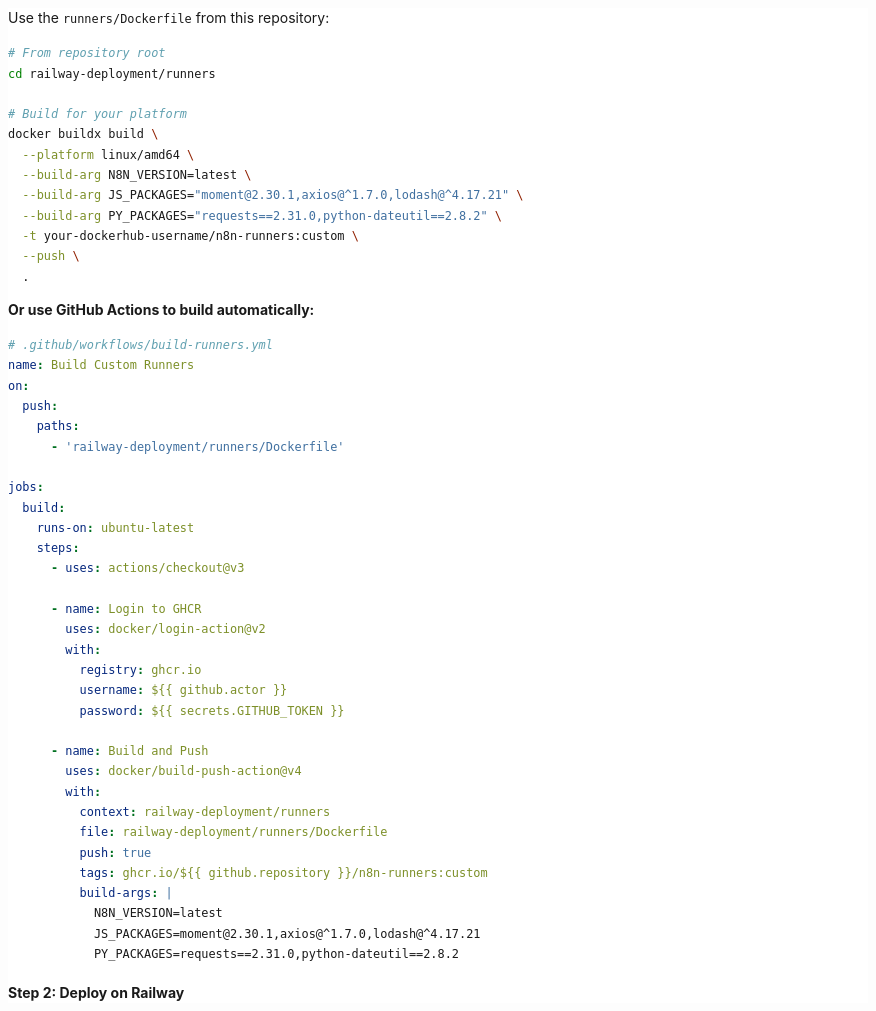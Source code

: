 Use the `runners/Dockerfile` from this repository:

```bash
# From repository root
cd railway-deployment/runners

# Build for your platform
docker buildx build \
  --platform linux/amd64 \
  --build-arg N8N_VERSION=latest \
  --build-arg JS_PACKAGES="moment@2.30.1,axios@^1.7.0,lodash@^4.17.21" \
  --build-arg PY_PACKAGES="requests==2.31.0,python-dateutil==2.8.2" \
  -t your-dockerhub-username/n8n-runners:custom \
  --push \
  .
```

**Or use GitHub Actions to build automatically:**

```yaml
# .github/workflows/build-runners.yml
name: Build Custom Runners
on:
  push:
    paths:
      - 'railway-deployment/runners/Dockerfile'

jobs:
  build:
    runs-on: ubuntu-latest
    steps:
      - uses: actions/checkout@v3

      - name: Login to GHCR
        uses: docker/login-action@v2
        with:
          registry: ghcr.io
          username: ${{ github.actor }}
          password: ${{ secrets.GITHUB_TOKEN }}

      - name: Build and Push
        uses: docker/build-push-action@v4
        with:
          context: railway-deployment/runners
          file: railway-deployment/runners/Dockerfile
          push: true
          tags: ghcr.io/${{ github.repository }}/n8n-runners:custom
          build-args: |
            N8N_VERSION=latest
            JS_PACKAGES=moment@2.30.1,axios@^1.7.0,lodash@^4.17.21
            PY_PACKAGES=requests==2.31.0,python-dateutil==2.8.2
```

#### Step 2: Deploy on Railway
